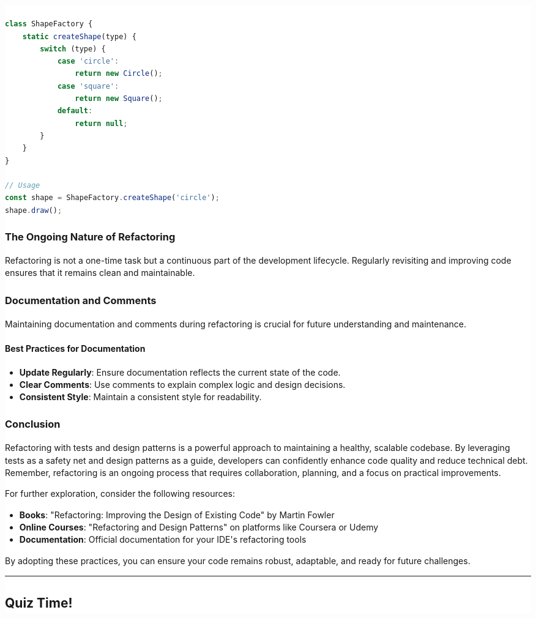 ```javascript

class ShapeFactory {
    static createShape(type) {
        switch (type) {
            case 'circle':
                return new Circle();
            case 'square':
                return new Square();
            default:
                return null;
        }
    }
}

// Usage
const shape = ShapeFactory.createShape('circle');
shape.draw();
```

### The Ongoing Nature of Refactoring

Refactoring is not a one-time task but a continuous part of the development lifecycle. Regularly revisiting and improving code ensures that it remains clean and maintainable.

### Documentation and Comments

Maintaining documentation and comments during refactoring is crucial for future understanding and maintenance.

#### Best Practices for Documentation

- **Update Regularly**: Ensure documentation reflects the current state of the code.
- **Clear Comments**: Use comments to explain complex logic and design decisions.
- **Consistent Style**: Maintain a consistent style for readability.

### Conclusion

Refactoring with tests and design patterns is a powerful approach to maintaining a healthy, scalable codebase. By leveraging tests as a safety net and design patterns as a guide, developers can confidently enhance code quality and reduce technical debt. Remember, refactoring is an ongoing process that requires collaboration, planning, and a focus on practical improvements.

For further exploration, consider the following resources:

- **Books**: "Refactoring: Improving the Design of Existing Code" by Martin Fowler
- **Online Courses**: "Refactoring and Design Patterns" on platforms like Coursera or Udemy
- **Documentation**: Official documentation for your IDE's refactoring tools

By adopting these practices, you can ensure your code remains robust, adaptable, and ready for future challenges.

---

## Quiz Time!
